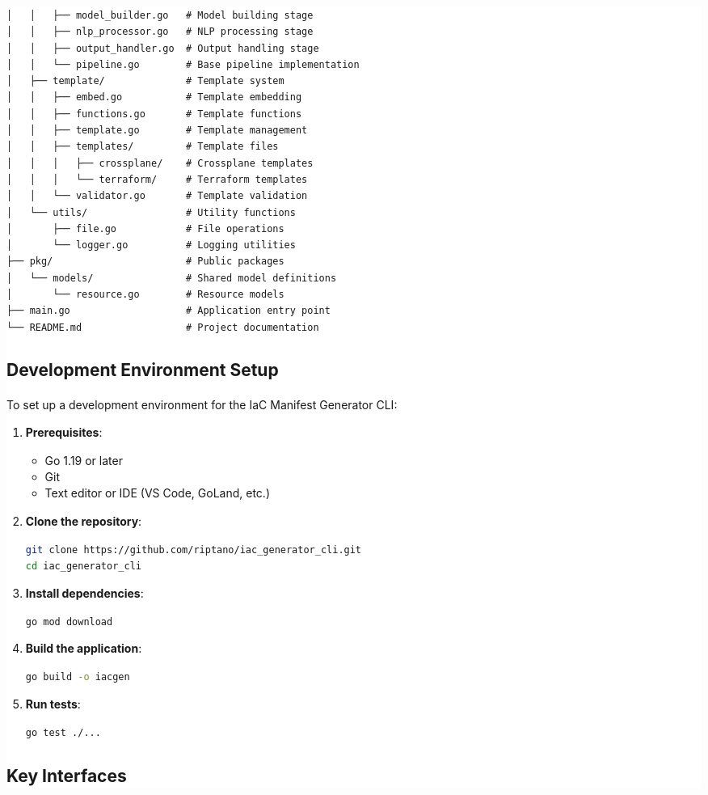 ```
│   │   ├── model_builder.go   # Model building stage
│   │   ├── nlp_processor.go   # NLP processing stage
│   │   ├── output_handler.go  # Output handling stage
│   │   └── pipeline.go        # Base pipeline implementation
│   ├── template/              # Template system
│   │   ├── embed.go           # Template embedding
│   │   ├── functions.go       # Template functions
│   │   ├── template.go        # Template management
│   │   ├── templates/         # Template files
│   │   │   ├── crossplane/    # Crossplane templates
│   │   │   └── terraform/     # Terraform templates
│   │   └── validator.go       # Template validation
│   └── utils/                 # Utility functions
│       ├── file.go            # File operations
│       └── logger.go          # Logging utilities
├── pkg/                       # Public packages
│   └── models/                # Shared model definitions
│       └── resource.go        # Resource models
├── main.go                    # Application entry point
└── README.md                  # Project documentation
```

## Development Environment Setup

To set up a development environment for the IaC Manifest Generator CLI:

1. **Prerequisites**:
   - Go 1.19 or later
   - Git
   - Text editor or IDE (VS Code, GoLand, etc.)

2. **Clone the repository**:
   ```bash
   git clone https://github.com/riptano/iac_generator_cli.git
   cd iac_generator_cli
   ```

3. **Install dependencies**:
   ```bash
   go mod download
   ```

4. **Build the application**:
   ```bash
   go build -o iacgen
   ```

5. **Run tests**:
   ```bash
   go test ./...
   ```

## Key Interfaces
